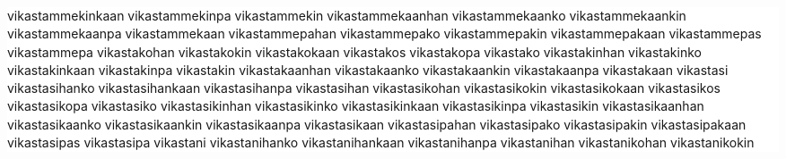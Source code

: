 vikastammekinkaan
vikastammekinpa
vikastammekin
vikastammekaanhan
vikastammekaanko
vikastammekaankin
vikastammekaanpa
vikastammekaan
vikastammepahan
vikastammepako
vikastammepakin
vikastammepakaan
vikastammepas
vikastammepa
vikastakohan
vikastakokin
vikastakokaan
vikastakos
vikastakopa
vikastako
vikastakinhan
vikastakinko
vikastakinkaan
vikastakinpa
vikastakin
vikastakaanhan
vikastakaanko
vikastakaankin
vikastakaanpa
vikastakaan
vikastasi
vikastasihanko
vikastasihankaan
vikastasihanpa
vikastasihan
vikastasikohan
vikastasikokin
vikastasikokaan
vikastasikos
vikastasikopa
vikastasiko
vikastasikinhan
vikastasikinko
vikastasikinkaan
vikastasikinpa
vikastasikin
vikastasikaanhan
vikastasikaanko
vikastasikaankin
vikastasikaanpa
vikastasikaan
vikastasipahan
vikastasipako
vikastasipakin
vikastasipakaan
vikastasipas
vikastasipa
vikastani
vikastanihanko
vikastanihankaan
vikastanihanpa
vikastanihan
vikastanikohan
vikastanikokin